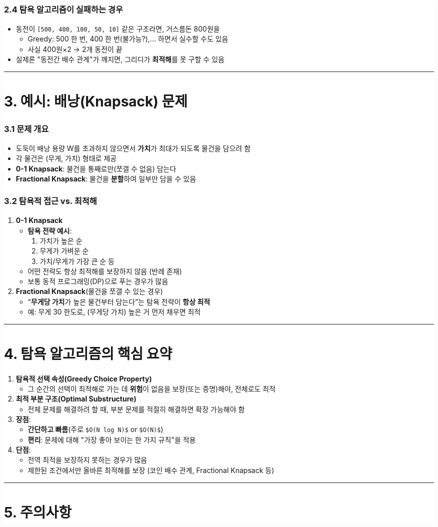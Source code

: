 ### **2.4 탐욕 알고리즘이 실패하는 경우**

- 동전이 `[500, 400, 100, 50, 10]` 같은 구조라면, 거스름돈 800원을
    - Greedy: 500 한 번, 400 한 번(불가능?),... 하면서 실수할 수도 있음
    - 사실 400원×2 → 2개 동전이 끝
- 실제론 "동전간 배수 관계"가 깨지면, 그리디가 **최적해**를 못 구할 수 있음

---

# **3. 예시: 배낭(Knapsack) 문제**

### **3.1 문제 개요**

- 도둑이 배낭 용량 W를 초과하지 않으면서 **가치**가 최대가 되도록 물건을 담으려 함
- 각 물건은 (무게, 가치) 형태로 제공
- **0-1 Knapsack**: 물건을 통째로만(쪼갤 수 없음) 담는다
- **Fractional Knapsack**: 물건을 **분할**하여 일부만 담을 수 있음

### **3.2 탐욕적 접근 vs. 최적해**

1. **0-1 Knapsack**
    - **탐욕 전략 예시**:
        1. 가치가 높은 순
        2. 무게가 가벼운 순
        3. 가치/무게가 가장 큰 순 등
    - 어떤 전략도 항상 최적해를 보장하지 않음 (반례 존재)
    - 보통 동적 프로그래밍(DP)으로 푸는 경우가 많음
2. **Fractional Knapsack**(물건을 쪼갤 수 있는 경우)
    - “**무게당 가치**가 높은 물건부터 담는다”는 탐욕 전략이 **항상 최적**
    - 예: 무게 30 한도로, (무게당 가치) 높은 거 먼저 채우면 최적

---

# **4. 탐욕 알고리즘의 핵심 요약**

1. **탐욕적 선택 속성(Greedy Choice Property)**
    - 그 순간의 선택이 최적해로 가는 데 **위험**이 없음을 보장(또는 증명)해야, 전체로도 최적
2. **최적 부분 구조(Optimal Substructure)**
    - 전체 문제를 해결하려 할 때, 부분 문제를 적절히 해결하면 확장 가능해야 함
3. **장점**:
    - **간단하고 빠름**(주로 `$O(N log N)$` or `$O(N)$`)
    - **편리**: 문제에 대해 "가장 좋아 보이는 한 가지 규칙"을 적용
4. **단점**:
    - 전역 최적을 보장하지 못하는 경우가 많음
    - 제한된 조건에서만 올바른 최적해를 보장 (코인 배수 관계, Fractional Knapsack 등)

---

# **5. 주의사항**
